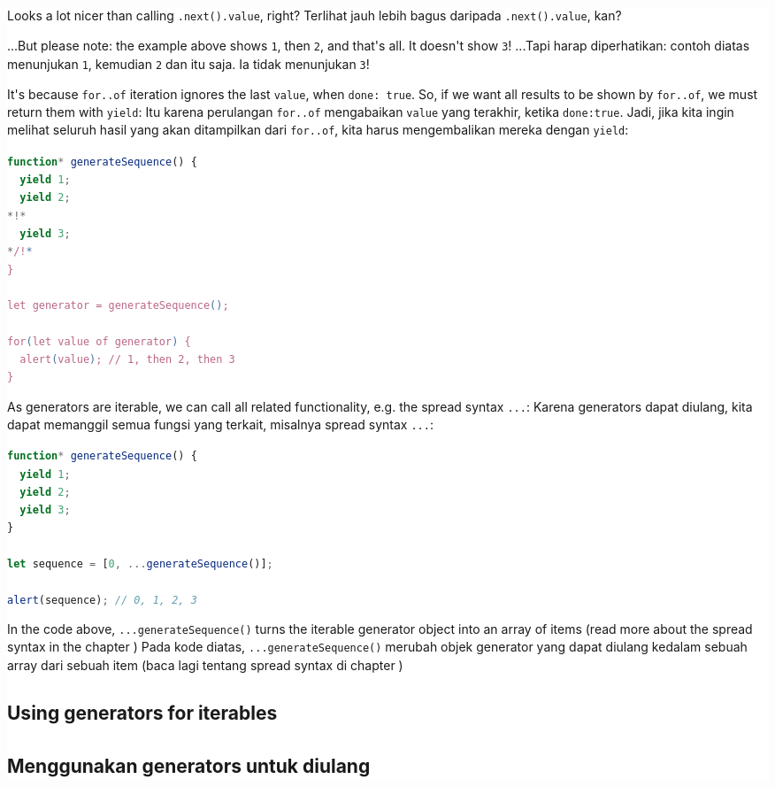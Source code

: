 Looks a lot nicer than calling `.next().value`, right?
Terlihat jauh lebih bagus daripada `.next().value`, kan?

...But please note: the example above shows `1`, then `2`, and that's all. It doesn't show `3`!
...Tapi harap diperhatikan: contoh diatas menunjukan `1`, kemudian `2` dan itu saja. Ia tidak menunjukan `3`!

It's because `for..of` iteration ignores the last `value`, when `done: true`. So, if we want all results to be shown by `for..of`, we must return them with `yield`:
Itu karena perulangan `for..of` mengabaikan `value` yang terakhir, ketika `done:true`. Jadi, jika kita ingin melihat seluruh hasil yang akan ditampilkan dari `for..of`, kita harus mengembalikan mereka dengan `yield`:

```js run
function* generateSequence() {
  yield 1;
  yield 2;
*!*
  yield 3;
*/!*
}

let generator = generateSequence();

for(let value of generator) {
  alert(value); // 1, then 2, then 3
}
```

As generators are iterable, we can call all related functionality, e.g. the spread syntax `...`:
Karena generators dapat diulang, kita dapat memanggil semua fungsi yang terkait, misalnya spread syntax `...`:

```js run
function* generateSequence() {
  yield 1;
  yield 2;
  yield 3;
}

let sequence = [0, ...generateSequence()];

alert(sequence); // 0, 1, 2, 3
```

In the code above, `...generateSequence()` turns the iterable generator object into an array of items (read more about the spread syntax in the chapter [](info:rest-parameters-spread#spread-syntax))
Pada kode diatas, `...generateSequence()` merubah objek generator yang dapat diulang kedalam sebuah array dari sebuah item (baca lagi tentang spread syntax di chapter [](info:rest-parameters-spread#spread-syntax))

## Using generators for iterables
## Menggunakan generators untuk diulang
